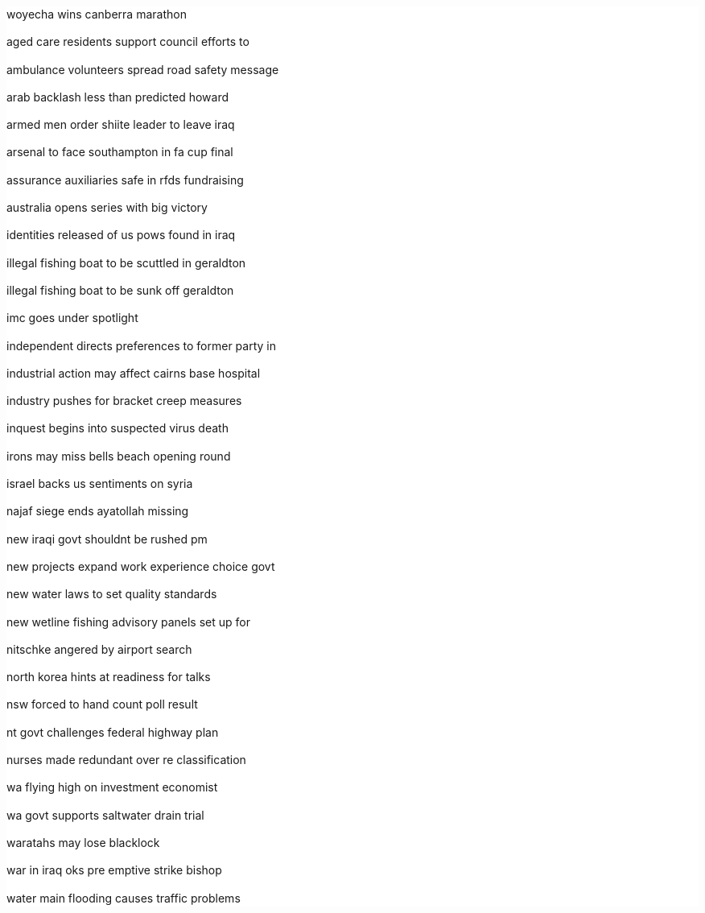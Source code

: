 woyecha wins canberra marathon

aged care residents support council efforts to

ambulance volunteers spread road safety message

arab backlash less than predicted howard

armed men order shiite leader to leave iraq

arsenal to face southampton in fa cup final

assurance auxiliaries safe in rfds fundraising

australia opens series with big victory

identities released of us pows found in iraq

illegal fishing boat to be scuttled in geraldton

illegal fishing boat to be sunk off geraldton

imc goes under spotlight

independent directs preferences to former party in

industrial action may affect cairns base hospital

industry pushes for bracket creep measures

inquest begins into suspected virus death

irons may miss bells beach opening round

israel backs us sentiments on syria

najaf siege ends ayatollah missing

new iraqi govt shouldnt be rushed pm

new projects expand work experience choice govt

new water laws to set quality standards

new wetline fishing advisory panels set up for

nitschke angered by airport search

north korea hints at readiness for talks

nsw forced to hand count poll result

nt govt challenges federal highway plan

nurses made redundant over re classification

wa flying high on investment economist

wa govt supports saltwater drain trial

waratahs may lose blacklock

war in iraq oks pre emptive strike bishop

water main flooding causes traffic problems
